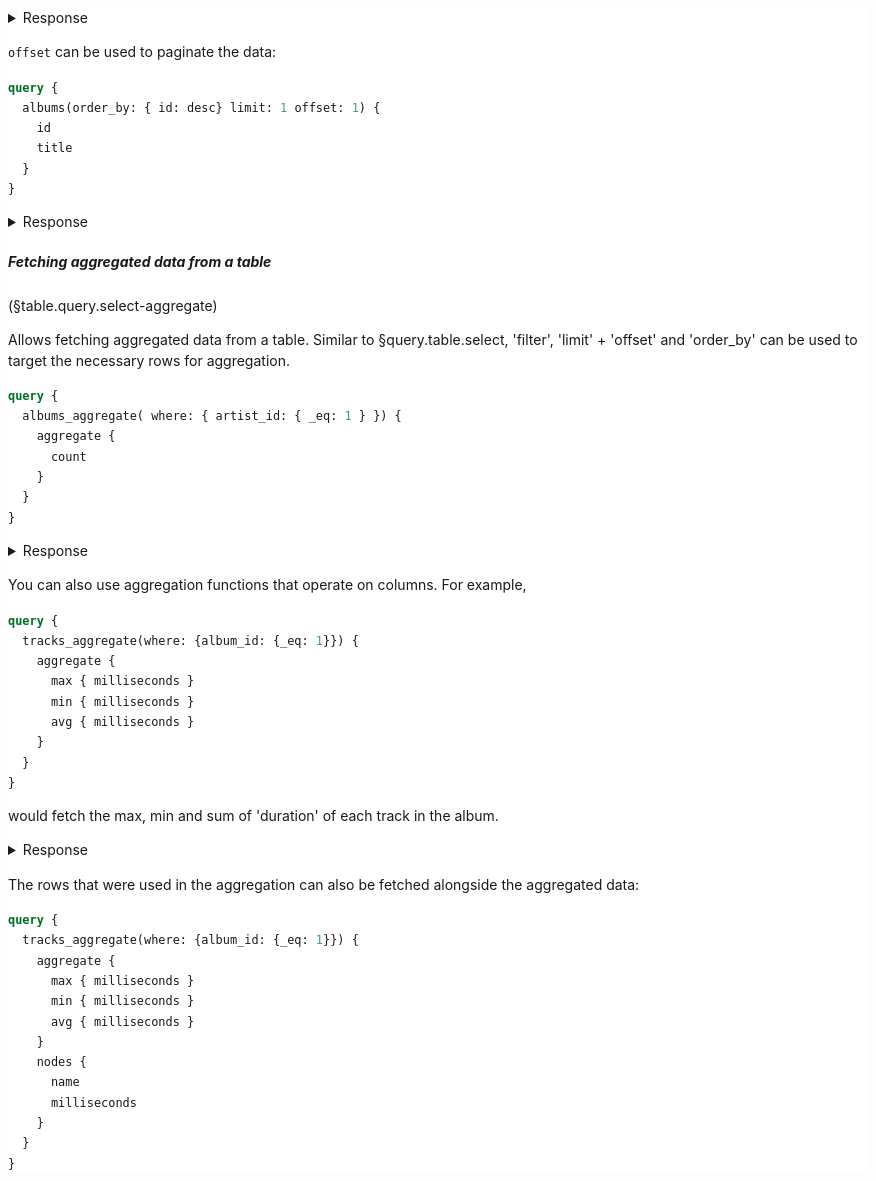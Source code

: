    <details><summary>Response</summary></details>

   `offset` can be used to paginate the data:

   ```graphql
   query {
     albums(order_by: { id: desc} limit: 1 offset: 1) {
       id
       title
     }
   }
   ```

   <details><summary>Response</summary></details>

##### Fetching aggregated data from a table

(§table.query.select-aggregate)

Allows fetching aggregated data from a table. Similar to §query.table.select,
'filter', 'limit' + 'offset' and 'order_by' can be used to target the necessary
rows for aggregation.

```graphql
query {
  albums_aggregate( where: { artist_id: { _eq: 1 } }) {
    aggregate {
      count
    }
  }
}
```

<details><summary>Response</summary></details>

You can also use aggregation functions that operate on columns. For example,

```graphql
query {
  tracks_aggregate(where: {album_id: {_eq: 1}}) {
    aggregate {
      max { milliseconds }
      min { milliseconds }
      avg { milliseconds }
    }
  }
}
```

would fetch the max, min and sum of 'duration' of each track in the album.


<details><summary>Response</summary></details>

The rows that were used in the aggregation can also be fetched alongside the
aggregated data:

```graphql
query {
  tracks_aggregate(where: {album_id: {_eq: 1}}) {
    aggregate {
      max { milliseconds }
      min { milliseconds }
      avg { milliseconds }
    }
    nodes {
      name
      milliseconds
    }
  }
}
```